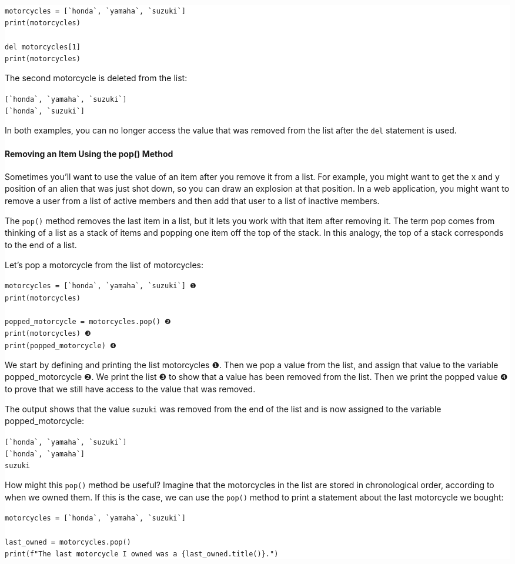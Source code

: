 ```
motorcycles = [`honda`, `yamaha`, `suzuki`]
print(motorcycles)

del motorcycles[1]
print(motorcycles)
```

The second motorcycle is deleted from the list:

```
[`honda`, `yamaha`, `suzuki`]
[`honda`, `suzuki`]
```

In both examples, you can no longer access the value that was removed from the list after the `del` statement is used.

#### Removing an Item Using the pop() Method
Sometimes you’ll want to use the value of an item after you remove it from a list. For example, you might want to get the x and y position of an alien that was just shot down, so you can draw an explosion at that position. In a web application, you might want to remove a user from a list of active members and then add that user to a list of inactive members.

The `pop()` method removes the last item in a list, but it lets you work with that item after removing it. The term pop comes from thinking of a list as a stack of items and popping one item off the top of the stack. In this analogy, the top of a stack corresponds to the end of a list.

Let’s pop a motorcycle from the list of motorcycles:

```
motorcycles = [`honda`, `yamaha`, `suzuki`] ❶ 
print(motorcycles)

popped_motorcycle = motorcycles.pop() ❷ 
print(motorcycles) ❸ 
print(popped_motorcycle) ❹ 
```

We start by defining and printing the list motorcycles ❶. Then we pop a value from the list, and assign that value to the variable popped_motorcycle ❷. We print the list ❸ to show that a value has been removed from the list. Then we print the popped value ❹ to prove that we still have access to the value that was removed.

The output shows that the value `suzuki` was removed from the end of the list and is now assigned to the variable popped_motorcycle:

```
[`honda`, `yamaha`, `suzuki`]
[`honda`, `yamaha`]
suzuki
```

How might this `pop()` method be useful? Imagine that the motorcycles in the list are stored in chronological order, according to when we owned them. If this is the case, we can use the `pop()` method to print a statement about the last motorcycle we bought:

```
motorcycles = [`honda`, `yamaha`, `suzuki`]

last_owned = motorcycles.pop()
print(f"The last motorcycle I owned was a {last_owned.title()}.")
```
